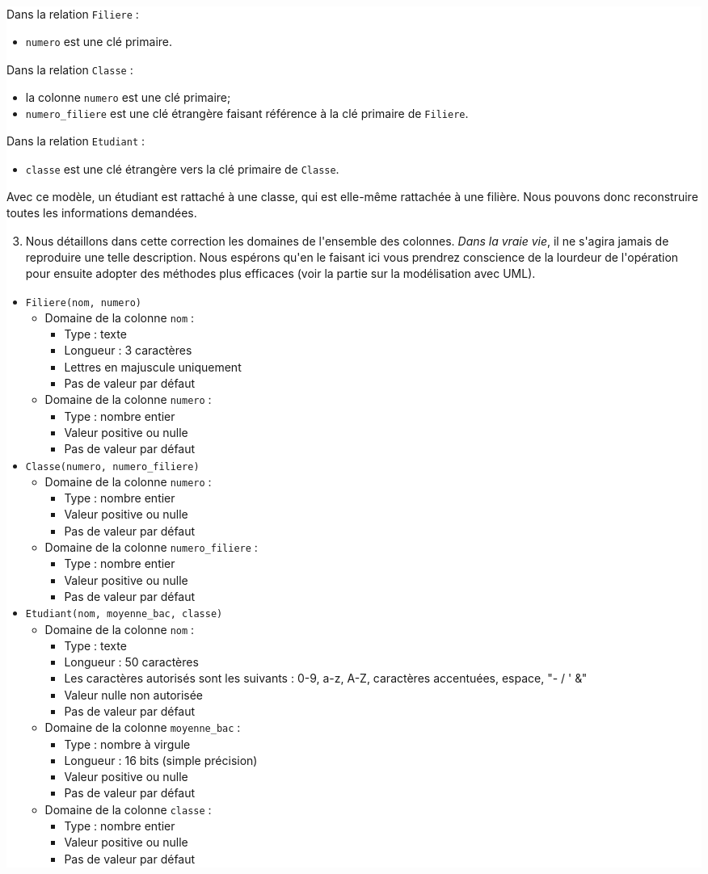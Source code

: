 Dans la relation `Filiere` :

* `numero` est une clé primaire.

Dans la relation `Classe` :

* la colonne `numero` est une clé primaire;
* `numero_filiere` est une clé étrangère faisant référence à la clé primaire de `Filiere`.

Dans la relation `Etudiant` :

* `classe` est une clé étrangère vers la clé primaire de `Classe`.

Avec ce modèle, un étudiant est rattaché à une classe, qui est elle-même rattachée à une filière. Nous pouvons donc reconstruire toutes les informations demandées.

3. Nous détaillons dans cette correction les domaines de l'ensemble des colonnes. *Dans la vraie vie*, il ne s'agira jamais de reproduire une telle description. Nous espérons qu'en le faisant ici vous prendrez conscience de la lourdeur de l'opération pour ensuite adopter des méthodes plus efficaces (voir la partie sur la modélisation avec UML).

* `Filiere(nom, numero)`
	* Domaine de la colonne `nom` :
		* Type : texte
		* Longueur : 3 caractères
		* Lettres en majuscule uniquement
		* Pas de valeur par défaut
	* Domaine de la colonne `numero` :
		* Type : nombre entier
		* Valeur positive ou nulle
		* Pas de valeur par défaut
* `Classe(numero, numero_filiere)`
	* Domaine de la colonne `numero` :
		* Type : nombre entier
		* Valeur positive ou nulle
		* Pas de valeur par défaut
	* Domaine de la colonne `numero_filiere` :
		* Type : nombre entier
		* Valeur positive ou nulle
		* Pas de valeur par défaut
* `Etudiant(nom, moyenne_bac, classe)`
	* Domaine de la colonne `nom` :
		* Type : texte
		* Longueur : 50 caractères
		* Les caractères autorisés sont les suivants : 0-9, a-z, A-Z, caractères accentuées, espace, "- / ' &"
		* Valeur nulle non autorisée
		* Pas de valeur par défaut
	* Domaine de la colonne `moyenne_bac` :
		* Type : nombre à virgule
		* Longueur : 16 bits (simple précision)
		* Valeur positive ou nulle
		* Pas de valeur par défaut
	* Domaine de la colonne `classe` :
		* Type : nombre entier
		* Valeur positive ou nulle
		* Pas de valeur par défaut

